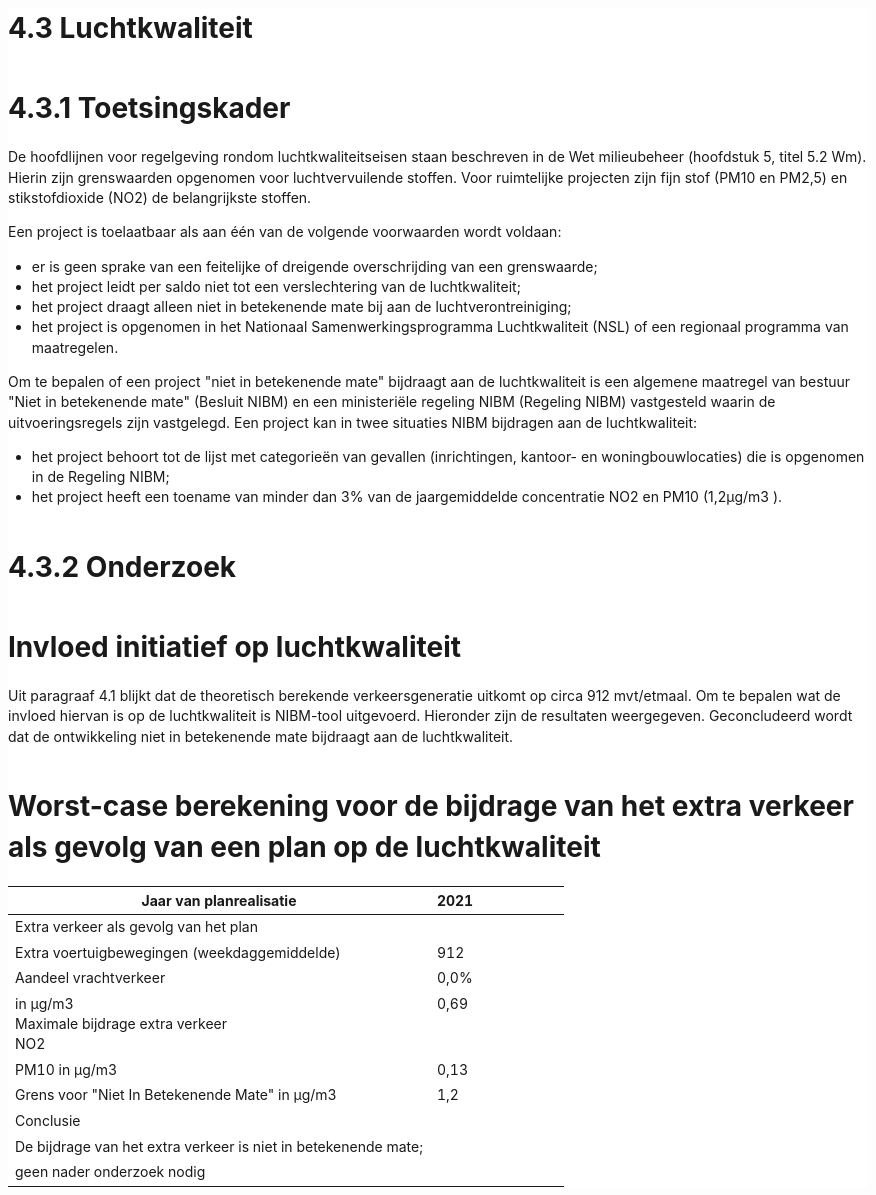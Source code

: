 # **4.3 Luchtkwaliteit**

# **4.3.1 Toetsingskader**

De hoofdlijnen voor regelgeving rondom luchtkwaliteitseisen staan beschreven in de Wet milieubeheer (hoofdstuk 5, titel 5.2 Wm). Hierin zijn grenswaarden opgenomen voor luchtvervuilende stoffen. Voor ruimtelijke projecten zijn fijn stof (PM10 en PM2,5) en stikstofdioxide (NO2) de belangrijkste stoffen.

Een project is toelaatbaar als aan één van de volgende voorwaarden wordt voldaan:

- er is geen sprake van een feitelijke of dreigende overschrijding van een grenswaarde;
- het project leidt per saldo niet tot een verslechtering van de luchtkwaliteit;
- het project draagt alleen niet in betekenende mate bij aan de luchtverontreiniging;
- het project is opgenomen in het Nationaal Samenwerkingsprogramma Luchtkwaliteit (NSL) of een regionaal programma van maatregelen.

Om te bepalen of een project "niet in betekenende mate" bijdraagt aan de luchtkwaliteit is een algemene maatregel van bestuur "Niet in betekenende mate" (Besluit NIBM) en een ministeriële regeling NIBM (Regeling NIBM) vastgesteld waarin de uitvoeringsregels zijn vastgelegd. Een project kan in twee situaties NIBM bijdragen aan de luchtkwaliteit:

- het project behoort tot de lijst met categorieën van gevallen (inrichtingen, kantoor- en woningbouwlocaties) die is opgenomen in de Regeling NIBM;
- het project heeft een toename van minder dan 3% van de jaargemiddelde concentratie NO2 en PM10 (1,2μg/m3 ).

# **4.3.2 Onderzoek**

# **Invloed initiatief op luchtkwaliteit**

Uit paragraaf 4.1 blijkt dat de theoretisch berekende verkeersgeneratie uitkomt op circa 912 mvt/etmaal. Om te bepalen wat de invloed hiervan is op de luchtkwaliteit is NIBM-tool uitgevoerd. Hieronder zijn de resultaten weergegeven. Geconcludeerd wordt dat de ontwikkeling niet in betekenende mate bijdraagt aan de luchtkwaliteit.

# **Worst-case berekening voor de bijdrage van het extra verkeer als gevolg van een plan op de luchtkwaliteit**

| Jaar van planrealisatie                                        | 2021 |  |  |  |  |  |  |
|----------------------------------------------------------------|------|--|--|--|--|--|--|
| Extra verkeer als gevolg van het plan                          |      |  |  |  |  |  |  |
| Extra voertuigbewegingen (weekdaggemiddelde)                   | 912  |  |  |  |  |  |  |
| Aandeel vrachtverkeer                                          | 0,0% |  |  |  |  |  |  |
| in μg/m3<br>Maximale bijdrage extra verkeer<br>NO2             | 0,69 |  |  |  |  |  |  |
| PM10 in μg/m3                                                  | 0,13 |  |  |  |  |  |  |
| Grens voor "Niet In Betekenende Mate" in μg/m3                 | 1,2  |  |  |  |  |  |  |
| Conclusie                                                      |      |  |  |  |  |  |  |
| De bijdrage van het extra verkeer is niet in betekenende mate; |      |  |  |  |  |  |  |
| geen nader onderzoek nodig                                     |      |  |  |  |  |  |  |
